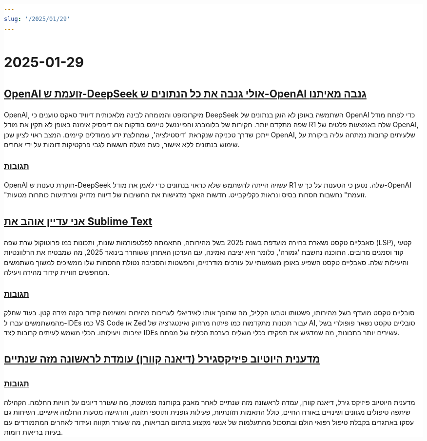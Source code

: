 ```yaml
---
slug: '/2025/01/29'
---
```


# 2025-01-29

## [OpenAI זועמת ש-DeepSeek אולי גנבה את כל הנתונים ש-OpenAI גנבה מאיתנו](https://www.404media.co/openai-furious-deepseek-might-have-stolen-all-the-data-openai-stole-from-us/)

OpenAI, מיקרוסופט והמומחה לבינה מלאכותית דיוויד סאקס טוענים כי DeepSeek השתמשה באופן לא הוגן בנתונים של OpenAI כדי לפתח מודל שפה מתקדם יותר. חקירות של בלומברג והפייננשל טיימס בודקות אם דיפסיק אימנה באופן לא תקין את מודל R1 שלה באמצעות פלטים של OpenAI, ייתכן שדרך טכניקה שנקראת 'דיסטילציה', שמחלצת ידע ממודלים קיימים. המצב ראוי לציון שכן OpenAI, שלעיתים קרובות נמתחה עליה ביקורת על שימוש בנתונים ללא אישור, כעת מעלה חששות לגבי פרקטיקות דומות על ידי אחרים.

### [תגובות](https://news.ycombinator.com/item?id=42865527)

OpenAI חוקרת טענות ש-DeepSeek עשויה הייתה להשתמש שלא כראוי בנתונים כדי לאמן את מודל R1 שלה. נטען כי הטענות על כך ש-OpenAI "זועמת" נחשבות חסרות בסיס ונראות כקליקבייט. חדשות האקר מדגישות את החשיבות של דיווח מדויק ומרתיעות כותרות מטעות.

## [אני עדיין אוהב את Sublime Text](https://ohdoylerules.com/workflows/why-i-still-like-sublime-text-in-2025/)

סאבליים טקסט נשארת בחירה מועדפת בשנת 2025 בשל מהירותה, התאמתה לפלטפורמות שונות, ותכונות כמו פרוטוקול שרת שפה (LSP), קטעי קוד וסמנים מרובים. התוכנה נחשבת 'גמורה', כלומר היא יציבה ואמינה, עם העדכון האחרון ששוחרר בינואר 2025, מה שמבטיח את הרלוונטיות והיעילות שלה. סאבליים טקסט השפיע באופן משמעותי על עורכים מודרניים, והפשטות והסביבה נטולת ההסחות שלו ממשיכים למשוך משתמשים המחפשים חוויית קידוד מהירה ויעילה.

### [תגובות](https://news.ycombinator.com/item?id=42862246)

סובליים טקסט מועדף בשל מהירותו, פשטותו וטבעו הקליל, מה שהופך אותו לאידיאלי לעריכות מהירות ומשימות קידוד בקנה מידה קטן. בעוד שחלק מהמשתמשים עברו ל-IDEs כמו VS Code או Zed עבור תכונות מתקדמות כמו פיתוח מרחוק ואינטגרציה של AI, סובליים טקסט נשאר פופולרי בשל יציבותו ויעילותו. הכלי משמש לעיתים קרובות לצד IDEs עשירים יותר בתכונות, מה שמדגיש את תפקידו ככלי משלים בערכת הכלים של מפתח.

## [מדענית היוטיוב פיזיקסגירל (דיאנה קוורן) עומדת לראשונה מזה שנתיים](https://www.youtube.com/shorts/2ntx91cOYEc)

### [תגובות](https://news.ycombinator.com/item?id=42862118)

מדענית היוטיוב פיזיקס גירל, דיאנה קוורן, עמדה לראשונה מזה שנתיים לאחר מאבק בקורונה ממושכת, מה שעורר דיונים על חוויות החלמה. הקהילה שיתפה טיפולים מגוונים ושינויים באורח החיים, כולל התאמות תזונתיות, פעילות גופנית ותוספי תזונה, והדגישה מסעות החלמה אישיים. השיחות גם עסקו באתגרים בקבלת טיפול רפואי הולם ובתסכול מהתעלמות של אנשי מקצוע בתחום הבריאות, מה שעורר תקווה ועידוד לאחרים המתמודדים עם בעיות בריאות דומות.
